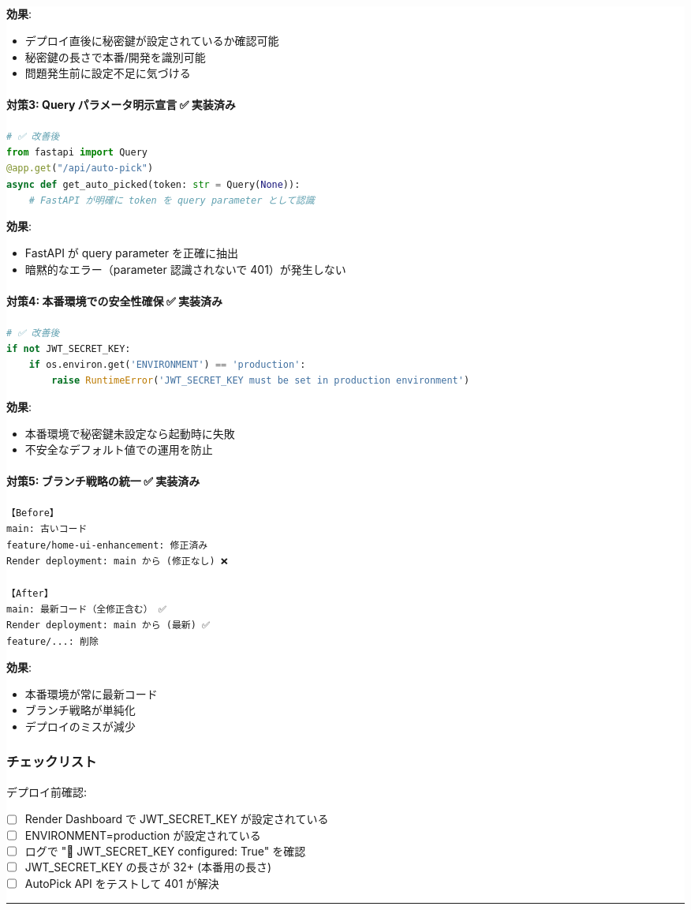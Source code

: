 **効果**:
- デプロイ直後に秘密鍵が設定されているか確認可能
- 秘密鍵の長さで本番/開発を識別可能
- 問題発生前に設定不足に気づける

#### 対策3: Query パラメータ明示宣言 ✅ 実装済み
```python
# ✅ 改善後
from fastapi import Query
@app.get("/api/auto-pick")
async def get_auto_picked(token: str = Query(None)):
    # FastAPI が明確に token を query parameter として認識
```

**効果**:
- FastAPI が query parameter を正確に抽出
- 暗黙的なエラー（parameter 認識されないで 401）が発生しない

#### 対策4: 本番環境での安全性確保 ✅ 実装済み
```python
# ✅ 改善後
if not JWT_SECRET_KEY:
    if os.environ.get('ENVIRONMENT') == 'production':
        raise RuntimeError('JWT_SECRET_KEY must be set in production environment')
```

**効果**:
- 本番環境で秘密鍵未設定なら起動時に失敗
- 不安全なデフォルト値での運用を防止

#### 対策5: ブランチ戦略の統一 ✅ 実装済み
```
【Before】
main: 古いコード
feature/home-ui-enhancement: 修正済み
Render deployment: main から (修正なし) ❌

【After】
main: 最新コード（全修正含む） ✅
Render deployment: main から (最新) ✅
feature/...: 削除
```

**効果**:
- 本番環境が常に最新コード
- ブランチ戦略が単純化
- デプロイのミスが減少

### チェックリスト

デプロイ前確認:
- [ ] Render Dashboard で JWT_SECRET_KEY が設定されている
- [ ] ENVIRONMENT=production が設定されている
- [ ] ログで "🔐 JWT_SECRET_KEY configured: True" を確認
- [ ] JWT_SECRET_KEY の長さが 32+ (本番用の長さ)
- [ ] AutoPick API をテストして 401 が解決

---